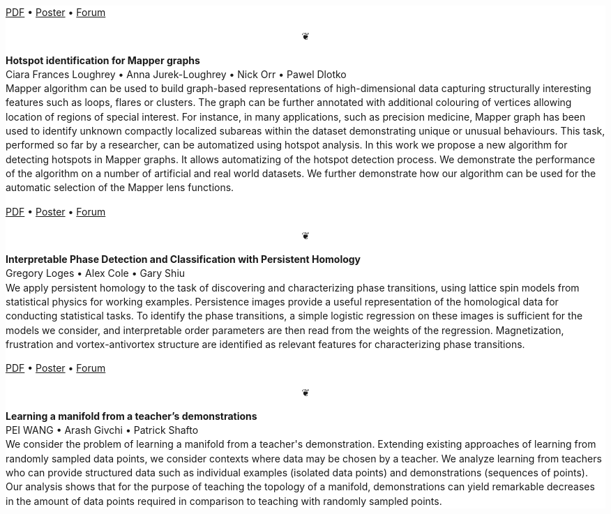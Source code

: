 [PDF](https://openreview.net/pdf?id=I49l3mLYXl6) &bull;
[Poster](https://openreview.net/attachment?id=I49l3mLYXl6&name=Poster) &bull;
[Forum](https://openreview.net/forum?id=I49l3mLYXl6)

<div style="text-align:center">
&#10086;
</div>

**Hotspot identification for Mapper graphs** <br />
Ciara Frances Loughrey &bull; Anna Jurek-Loughrey &bull; Nick Orr &bull; Pawel Dlotko<br />
<abstract>Mapper algorithm can be used to build graph-based representations of high-dimensional data capturing structurally interesting features such as loops, flares or clusters. The graph can be further annotated with additional colouring of vertices allowing location of regions of special interest. For instance, in many applications, such as precision medicine, Mapper graph has been used to identify unknown compactly localized subareas within the dataset demonstrating unique or unusual behaviours. This task, performed so far by a researcher, can be automatized using hotspot analysis. In this work we propose a new algorithm for detecting hotspots in Mapper graphs. It allows automatizing of the hotspot detection process. We demonstrate the performance of the algorithm on a number of artificial and real world datasets. We further demonstrate how our algorithm can be used for the automatic selection of the Mapper lens functions. </abstract>

[PDF](https://openreview.net/pdf?id=reLv5jl2adC) &bull;
[Poster](https://openreview.net/attachment?id=reLv5jl2adC&name=Poster) &bull;
[Forum](https://openreview.net/forum?id=reLv5jl2adC)

<div style="text-align:center">
&#10086;
</div>

**Interpretable Phase Detection and Classification with Persistent Homology** <br />
Gregory Loges &bull; Alex Cole &bull; Gary Shiu<br />
<abstract>We apply persistent homology to the task of discovering and characterizing phase transitions, using lattice spin models from statistical physics for working examples. Persistence images provide a useful representation of the homological data for conducting statistical tasks. To identify the phase transitions, a simple logistic regression on these images is sufficient for the models we consider, and interpretable order parameters are then read from the weights of the regression. Magnetization, frustration and vortex-antivortex structure are identified as relevant features for characterizing phase transitions.</abstract>

[PDF](https://openreview.net/pdf?id=Ls8WYFSRxDq) &bull;
[Poster](https://openreview.net/attachment?id=Ls8WYFSRxDq&name=Poster) &bull;
[Forum](https://openreview.net/forum?id=Ls8WYFSRxDq)

<div style="text-align:center">
&#10086;
</div>

**Learning a manifold from a teacher’s demonstrations** <br />
PEI WANG &bull; Arash Givchi &bull; Patrick Shafto<br />
<abstract>We consider the problem of learning a manifold from a teacher's demonstration. Extending existing approaches of learning from randomly sampled data points, we consider contexts where data may be chosen by a teacher. 
 We analyze learning from teachers who can provide structured data such as individual examples (isolated data points) and demonstrations (sequences of points). Our analysis shows that for the purpose of teaching the topology of a manifold, demonstrations can yield remarkable decreases in the amount of data points required in comparison to teaching with randomly sampled points.</abstract>
